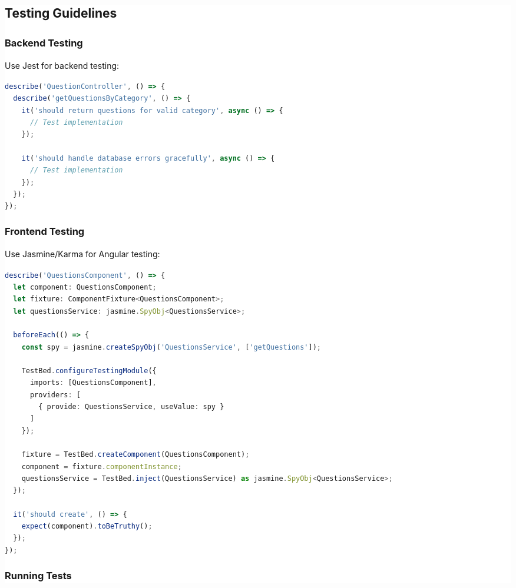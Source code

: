 ## Testing Guidelines

### Backend Testing

Use Jest for backend testing:

```typescript
describe('QuestionController', () => {
  describe('getQuestionsByCategory', () => {
    it('should return questions for valid category', async () => {
      // Test implementation
    });
    
    it('should handle database errors gracefully', async () => {
      // Test implementation
    });
  });
});
```

### Frontend Testing

Use Jasmine/Karma for Angular testing:

```typescript
describe('QuestionsComponent', () => {
  let component: QuestionsComponent;
  let fixture: ComponentFixture<QuestionsComponent>;
  let questionsService: jasmine.SpyObj<QuestionsService>;

  beforeEach(() => {
    const spy = jasmine.createSpyObj('QuestionsService', ['getQuestions']);
    
    TestBed.configureTestingModule({
      imports: [QuestionsComponent],
      providers: [
        { provide: QuestionsService, useValue: spy }
      ]
    });
    
    fixture = TestBed.createComponent(QuestionsComponent);
    component = fixture.componentInstance;
    questionsService = TestBed.inject(QuestionsService) as jasmine.SpyObj<QuestionsService>;
  });

  it('should create', () => {
    expect(component).toBeTruthy();
  });
});
```

### Running Tests
